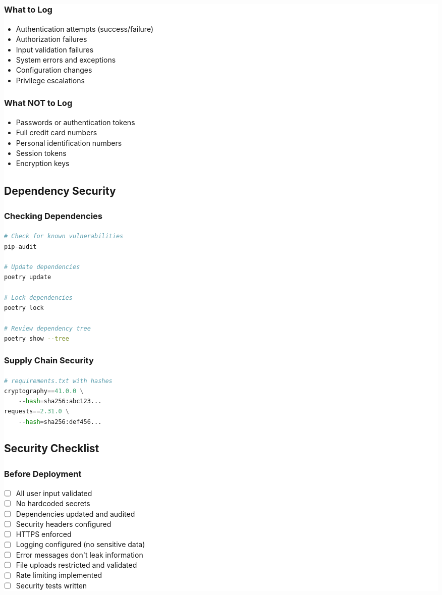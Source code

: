 ### What to Log
- Authentication attempts (success/failure)
- Authorization failures
- Input validation failures
- System errors and exceptions
- Configuration changes
- Privilege escalations

### What NOT to Log
- Passwords or authentication tokens
- Full credit card numbers
- Personal identification numbers
- Session tokens
- Encryption keys

## Dependency Security

### Checking Dependencies
```bash
# Check for known vulnerabilities
pip-audit

# Update dependencies
poetry update

# Lock dependencies
poetry lock

# Review dependency tree
poetry show --tree
```

### Supply Chain Security
```python
# requirements.txt with hashes
cryptography==41.0.0 \
    --hash=sha256:abc123...
requests==2.31.0 \
    --hash=sha256:def456...
```

## Security Checklist

### Before Deployment
- [ ] All user input validated
- [ ] No hardcoded secrets
- [ ] Dependencies updated and audited
- [ ] Security headers configured
- [ ] HTTPS enforced
- [ ] Logging configured (no sensitive data)
- [ ] Error messages don't leak information
- [ ] File uploads restricted and validated
- [ ] Rate limiting implemented
- [ ] Security tests written
